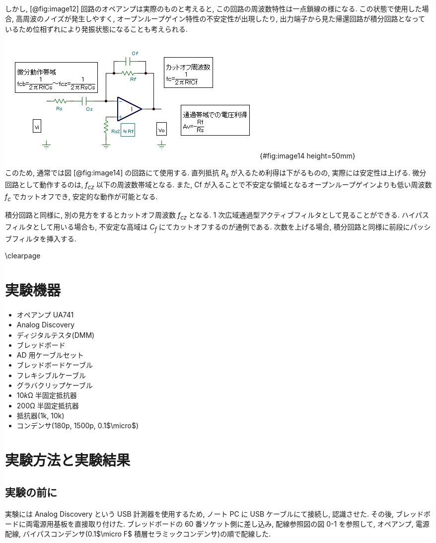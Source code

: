 しかし, [@fig:image12] 回路のオペアンプは実際のものと考えると, この回路の周波数特性は一点鎖線の様になる.
この状態で使用した場合, 高周波のノイズが発生しやすく, オープンループゲイン特性の不安定性が出現したり, 出力端子から見た帰還回路が積分回路となっているため位相ずれにより発振状態になることも考えられる.

![実際の微分回路ハイパスフィルタ回路](./documents/04/08-オペアンプ基礎実験/images/image14.jpg){#fig:image14 height=50mm}

このため, 通常では図 [@fig:image14] の回路にて使用する.
直列抵抗 $R_s$ が入るため利得は下がるものの, 実際には安定性は上げる.
微分回路として動作するのは, $f_{cz}$ 以下の周波数帯域となる.
また, Cf が入ることで不安定な領域となるオープンループゲインよりも低い周波数 $f_c$ でカットオフでき, 安定的な動作が可能となる.

積分回路と同様に, 別の見方をするとカットオフ周波数 $f_{cz}$ となる.
1 次広域通過型アクティブフィルタとして見ることができる.
ハイパスフィルタとして用いる場合も, 不安定な高域は $C_f$ にてカットオフするのが通例である.
次数を上げる場合, 積分回路と同様に前段にパッシブフィルタを挿入する.

\clearpage

# 実験機器

- オペアンプ UA741
- Analog Discovery
- ディジタルテスタ(DMM)
- ブレッドボード
- AD 用ケーブルセット
- ブレッドボードケーブル
- フレキシブルケーブル
- グラバクリップケーブル
- $10 \unit{k \ohm}$ 半固定抵抗器
- $200 \unit{\ohm}$ 半固定抵抗器
- 抵抗器(1k, 10k)
- コンデンサ(180p, 1500p, 0.1$\micro$)

# 実験方法と実験結果

## 実験の前に

実験には Analog Discovery という USB 計測器を使用するため, ノート PC に USB ケーブルにて接続し, 認識させた.
その後, ブレッドボードに両電源用基板を直接取り付けた.
ブレッドボードの 60 番ソケット側に差し込み, 配線参照図の図 0-1 を参照して, オペアンプ, 電源配線, バイパスコンデンサ(0.1$\micro F$ 積層セラミックコンデンサ)の順で配線した.

